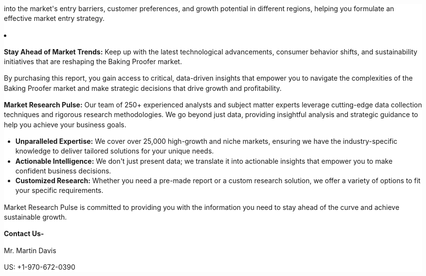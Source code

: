 into the market's entry barriers, customer preferences, and growth potential in different regions, helping you formulate an effective market entry strategy.</p></li><li><p><strong>Stay Ahead of Market Trends:</strong> Keep up with the latest technological advancements, consumer behavior shifts, and sustainability initiatives that are reshaping the Baking Proofer market.</p></li></ol><p>By purchasing this report, you gain access to critical, data-driven insights that empower you to navigate the complexities of the Baking Proofer market and make strategic decisions that drive growth and profitability.</p><p><strong>Market Research Pulse:</strong>&nbsp;Our team of 250+ experienced analysts and subject matter experts leverage cutting-edge data collection techniques and rigorous research methodologies. We go beyond just data, providing insightful analysis and strategic guidance to help you achieve your business goals.</p><ul><li><strong>Unparalleled Expertise:</strong>&nbsp;We cover over 25,000 high-growth and niche markets, ensuring we have the industry-specific knowledge to deliver tailored solutions for your unique needs.</li><li><strong>Actionable Intelligence:</strong>&nbsp;We don't just present data; we translate it into actionable insights that empower you to make confident business decisions.</li><li><strong>Customized Research:</strong>&nbsp;Whether you need a pre-made report or a custom research solution, we offer a variety of options to fit your specific requirements.</li></ul><p>Market Research Pulse is committed to providing you with the information you need to stay ahead of the curve and achieve sustainable growth.</p><p><strong>Contact Us-</strong></p><p>Mr. Martin Davis</p><p>US: +1-970-672-0390</p>
